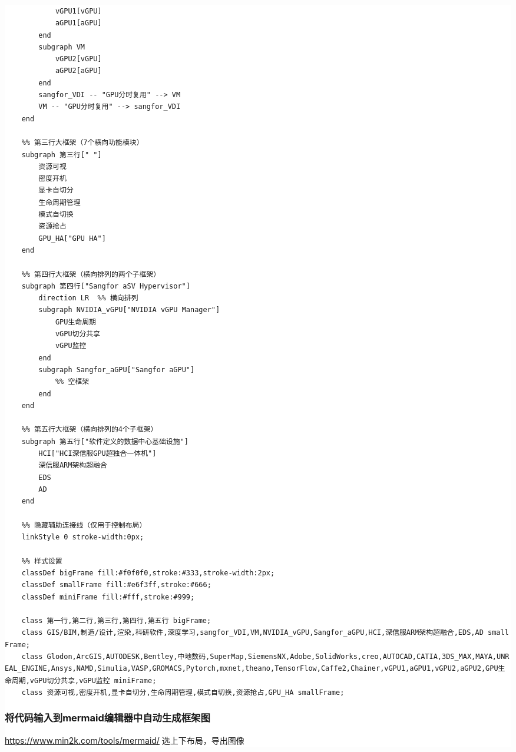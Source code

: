 ```
            vGPU1[vGPU]
            aGPU1[aGPU]
        end
        subgraph VM
            vGPU2[vGPU]
            aGPU2[aGPU]
        end
        sangfor_VDI -- "GPU分时复用" --> VM
        VM -- "GPU分时复用" --> sangfor_VDI
    end

    %% 第三行大框架（7个横向功能模块）
    subgraph 第三行[" "]
        资源可视
        密度开机
        显卡自切分
        生命周期管理
        模式自切换
        资源抢占
        GPU_HA["GPU HA"]
    end

    %% 第四行大框架（横向排列的两个子框架）
    subgraph 第四行["Sangfor aSV Hypervisor"]
        direction LR  %% 横向排列
        subgraph NVIDIA_vGPU["NVIDIA vGPU Manager"]
            GPU生命周期
            vGPU切分共享
            vGPU监控
        end
        subgraph Sangfor_aGPU["Sangfor aGPU"]
            %% 空框架
        end
    end

    %% 第五行大框架（横向排列的4个子框架）
    subgraph 第五行["软件定义的数据中心基础设施"]
        HCI["HCI深信服GPU超独合一体机"]
        深信服ARM架构超融合
        EDS
        AD
    end

    %% 隐藏辅助连接线（仅用于控制布局）
    linkStyle 0 stroke-width:0px;

    %% 样式设置
    classDef bigFrame fill:#f0f0f0,stroke:#333,stroke-width:2px;
    classDef smallFrame fill:#e6f3ff,stroke:#666;
    classDef miniFrame fill:#fff,stroke:#999;
    
    class 第一行,第二行,第三行,第四行,第五行 bigFrame;
    class GIS/BIM,制造/设计,渲染,科研软件,深度学习,sangfor_VDI,VM,NVIDIA_vGPU,Sangfor_aGPU,HCI,深信服ARM架构超融合,EDS,AD smallFrame;
    class Glodon,ArcGIS,AUTODESK,Bentley,中地数码,SuperMap,SiemensNX,Adobe,SolidWorks,creo,AUTOCAD,CATIA,3DS_MAX,MAYA,UNREAL_ENGINE,Ansys,NAMD,Simulia,VASP,GROMACS,Pytorch,mxnet,theano,TensorFlow,Caffe2,Chainer,vGPU1,aGPU1,vGPU2,aGPU2,GPU生命周期,vGPU切分共享,vGPU监控 miniFrame;
    class 资源可视,密度开机,显卡自切分,生命周期管理,模式自切换,资源抢占,GPU_HA smallFrame;
```
### 将代码输入到mermaid编辑器中自动生成框架图
https://www.min2k.com/tools/mermaid/
选上下布局，导出图像